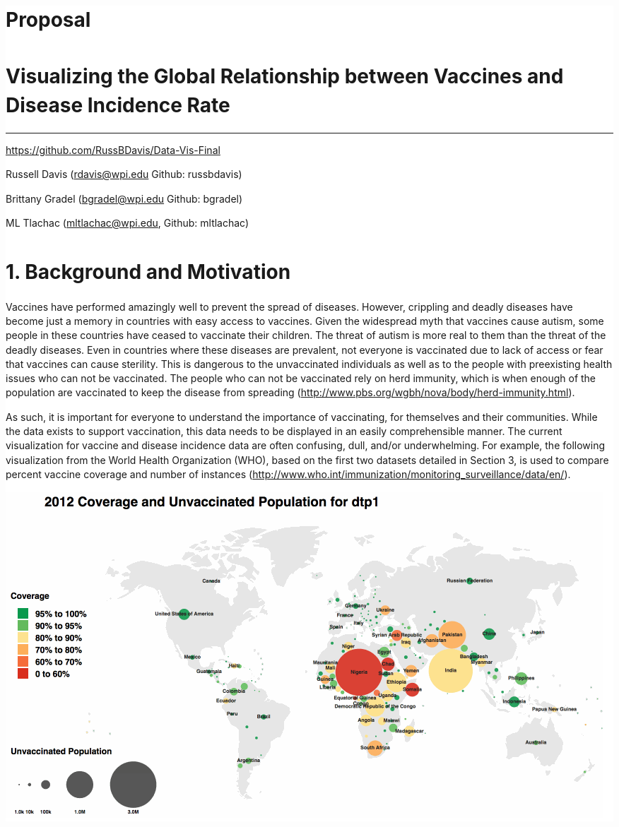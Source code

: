  
Proposal
===

# Visualizing the Global Relationship between Vaccines and Disease Incidence Rate
---
https://github.com/RussBDavis/Data-Vis-Final

Russell Davis (rdavis@wpi.edu Github: russbdavis)

Brittany Gradel (bgradel@wpi.edu Github: bgradel)

ML Tlachac (mltlachac@wpi.edu, Github: mltlachac)


# 1. Background and Motivation

Vaccines have performed amazingly well to prevent the spread of diseases. However, crippling and deadly diseases have become just a memory in countries with easy access to vaccines.  Given the widespread myth that vaccines cause autism, some people in these countries have ceased to vaccinate their children.  The threat of autism is more real to them than the threat of the deadly diseases.  Even in countries where these diseases are prevalent, not everyone is vaccinated due to lack of access or fear that vaccines can cause sterility. This is dangerous to the unvaccinated individuals as well as to the people with preexisting health issues who can not be vaccinated. The people who can not be vaccinated rely on herd immunity, which is when enough of the population are vaccinated to keep the disease from spreading  (http://www.pbs.org/wgbh/nova/body/herd-immunity.html).

As such, it is important for everyone to understand the importance of vaccinating, for themselves and their communities.  While the data exists to support vaccination, this data needs to be displayed in an easily comprehensible manner.  The current visualization for vaccine and disease incidence data are often confusing, dull, and/or underwhelming.  For example, the following visualization from the World Health Organization (WHO),  based on the first two datasets detailed in Section 3, is used to compare percent vaccine coverage and number of instances (http://www.who.int/immunization/monitoring_surveillance/data/en/).  

![WHO Vaccination Coverage and Disease Incidence](WHODisAndVacc.PNG)
